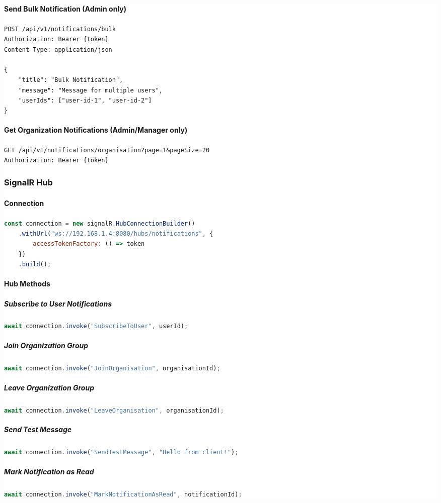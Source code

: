 #### Send Bulk Notification (Admin only)
```http
POST /api/v1/notifications/bulk
Authorization: Bearer {token}
Content-Type: application/json

{
    "title": "Bulk Notification",
    "message": "Message for multiple users",
    "userIds": ["user-id-1", "user-id-2"]
}
```

#### Get Organization Notifications (Admin/Manager only)
```http
GET /api/v1/notifications/organisation?page=1&pageSize=20
Authorization: Bearer {token}
```

### SignalR Hub

#### Connection
```javascript
const connection = new signalR.HubConnectionBuilder()
    .withUrl("ws://192.168.1.4:8080/hubs/notifications", {
        accessTokenFactory: () => token
    })
    .build();
```

#### Hub Methods

##### Subscribe to User Notifications
```javascript
await connection.invoke("SubscribeToUser", userId);
```

##### Join Organization Group
```javascript
await connection.invoke("JoinOrganisation", organisationId);
```

##### Leave Organization Group
```javascript
await connection.invoke("LeaveOrganisation", organisationId);
```

##### Send Test Message
```javascript
await connection.invoke("SendTestMessage", "Hello from client!");
```

##### Mark Notification as Read
```javascript
await connection.invoke("MarkNotificationAsRead", notificationId);
```
